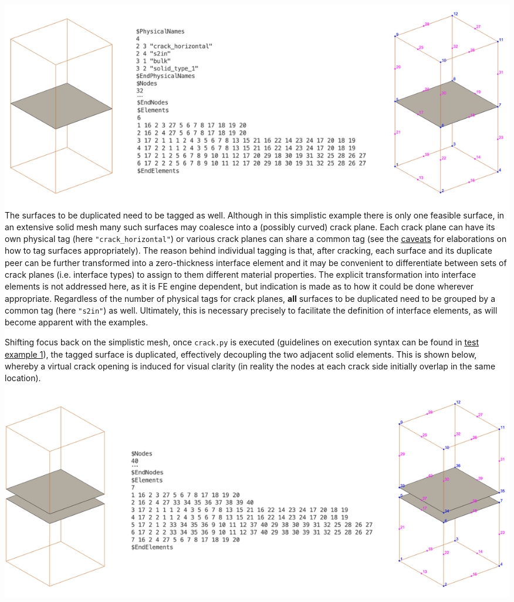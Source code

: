 <img src="https://github.com/AlfaBetaBeta/gmsh-crack-generator/blob/master/img/intro/pre-crack-pe-nodes-elmts.png" width=100% height=100%>

The surfaces to be duplicated need to be tagged as well. Although in this simplistic example there is only one feasible surface, in an extensive solid mesh many such surfaces may coalesce into a (possibly curved) crack plane. Each crack plane can have its own physical tag (here `"crack_horizontal"`) or various crack planes can share a common tag (see the [caveats](https://github.com/AlfaBetaBeta/gmsh-crack-generator#caveats-and-shortcomings) for elaborations on how to tag surfaces appropriately). The reason behind individual tagging is that, after cracking, each surface and its duplicate peer can be further transformed into a zero-thickness interface element and it may be convenient to differentiate between sets of crack planes (i.e. interface types) to assign to them different material properties. The explicit transformation into interface elements is not addressed here, as it is FE engine dependent, but indication is made as to how it could be done wherever appropriate. Regardless of the number of physical tags for crack planes, **all** surfaces to be duplicated need to be grouped by a common tag (here `"s2in"`) as well. Ultimately, this is necessary precisely to facilitate the definition of interface elements, as will become apparent with the examples.

Shifting focus back on the simplistic mesh, once `crack.py` is executed (guidelines on execution syntax can be found in [test example 1](https://github.com/AlfaBetaBeta/gmsh-crack-generator#test-example-1)), the tagged surface is duplicated, effectively decoupling the two adjacent solid elements. This is shown below, whereby a virtual crack opening is induced for visual clarity (in reality the nodes at each crack side initially overlap in the same location). 

<img src="https://github.com/AlfaBetaBeta/gmsh-crack-generator/blob/master/img/intro/post-crack-nodes-elmts.png" width=100% height=100%>
